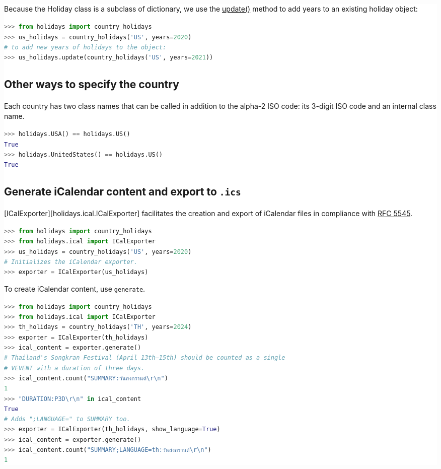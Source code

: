 Because the Holiday class is a subclass of dictionary, we use the
[update()](https://docs.python.org/3/library/stdtypes.html?highlight=update#dict.update)
method to add years to an existing holiday object:

``` python
>>> from holidays import country_holidays
>>> us_holidays = country_holidays('US', years=2020)
# to add new years of holidays to the object:
>>> us_holidays.update(country_holidays('US', years=2021))
```

## Other ways to specify the country

Each country has two class names that can be called in addition to the alpha-2 ISO code: its
3-digit ISO code and an internal class name.

``` python
>>> holidays.USA() == holidays.US()
True
>>> holidays.UnitedStates() == holidays.US()
True
```

## Generate iCalendar content and export to `.ics`

[ICalExporter][holidays.ical.ICalExporter] facilitates the creation and export of iCalendar files
in compliance with [RFC 5545](https://datatracker.ietf.org/doc/html/rfc5545).

``` python
>>> from holidays import country_holidays
>>> from holidays.ical import ICalExporter
>>> us_holidays = country_holidays('US', years=2020)
# Initializes the iCalendar exporter.
>>> exporter = ICalExporter(us_holidays)
```

To create iCalendar content, use `generate`.

``` python
>>> from holidays import country_holidays
>>> from holidays.ical import ICalExporter
>>> th_holidays = country_holidays('TH', years=2024)
>>> exporter = ICalExporter(th_holidays)
>>> ical_content = exporter.generate()
# Thailand's Songkran Festival (April 13th–15th) should be counted as a single
# VEVENT with a duration of three days.
>>> ical_content.count("SUMMARY:วันสงกรานต์\r\n")
1
>>> "DURATION:P3D\r\n" in ical_content
True
# Adds ";LANGUAGE=" to SUMMARY too.
>>> exporter = ICalExporter(th_holidays, show_language=True)
>>> ical_content = exporter.generate()
>>> ical_content.count("SUMMARY;LANGUAGE=th:วันสงกรานต์\r\n")
1
```
